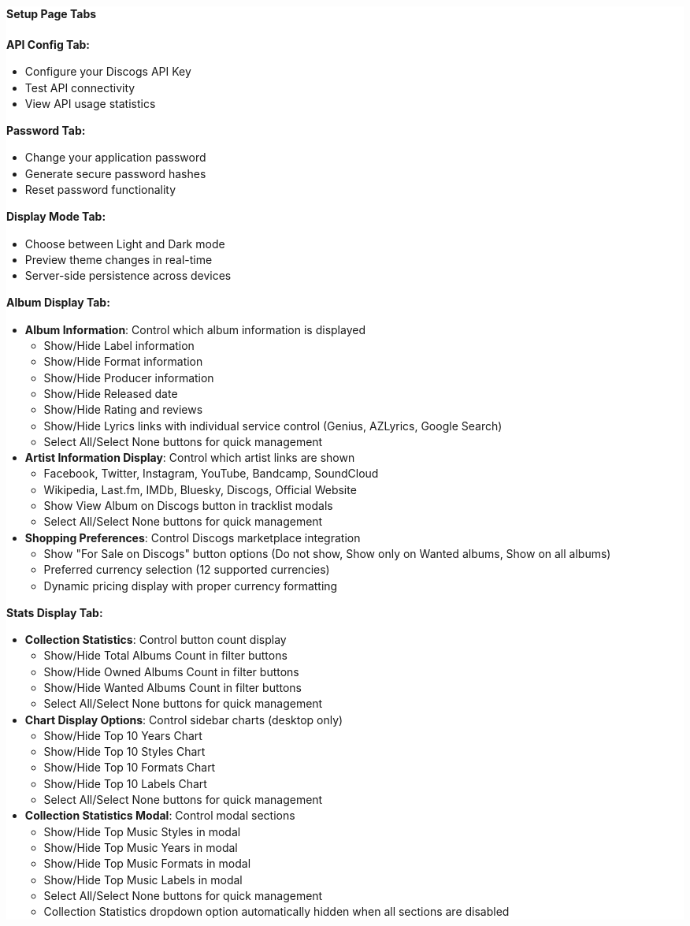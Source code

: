#### Setup Page Tabs

**API Config Tab:**
- Configure your Discogs API Key
- Test API connectivity
- View API usage statistics

**Password Tab:**
- Change your application password
- Generate secure password hashes
- Reset password functionality

**Display Mode Tab:**
- Choose between Light and Dark mode
- Preview theme changes in real-time
- Server-side persistence across devices

**Album Display Tab:**
- **Album Information**: Control which album information is displayed
  - Show/Hide Label information
  - Show/Hide Format information
  - Show/Hide Producer information
  - Show/Hide Released date
  - Show/Hide Rating and reviews
  - Show/Hide Lyrics links with individual service control (Genius, AZLyrics, Google Search)
  - Select All/Select None buttons for quick management
- **Artist Information Display**: Control which artist links are shown
  - Facebook, Twitter, Instagram, YouTube, Bandcamp, SoundCloud
  - Wikipedia, Last.fm, IMDb, Bluesky, Discogs, Official Website
  - Show View Album on Discogs button in tracklist modals
  - Select All/Select None buttons for quick management
- **Shopping Preferences**: Control Discogs marketplace integration
  - Show "For Sale on Discogs" button options (Do not show, Show only on Wanted albums, Show on all albums)
  - Preferred currency selection (12 supported currencies)
  - Dynamic pricing display with proper currency formatting

**Stats Display Tab:**
- **Collection Statistics**: Control button count display
  - Show/Hide Total Albums Count in filter buttons
  - Show/Hide Owned Albums Count in filter buttons
  - Show/Hide Wanted Albums Count in filter buttons
  - Select All/Select None buttons for quick management
- **Chart Display Options**: Control sidebar charts (desktop only)
  - Show/Hide Top 10 Years Chart
  - Show/Hide Top 10 Styles Chart
  - Show/Hide Top 10 Formats Chart
  - Show/Hide Top 10 Labels Chart
  - Select All/Select None buttons for quick management
- **Collection Statistics Modal**: Control modal sections
  - Show/Hide Top Music Styles in modal
  - Show/Hide Top Music Years in modal
  - Show/Hide Top Music Formats in modal
  - Show/Hide Top Music Labels in modal
  - Select All/Select None buttons for quick management
  - Collection Statistics dropdown option automatically hidden when all sections are disabled
